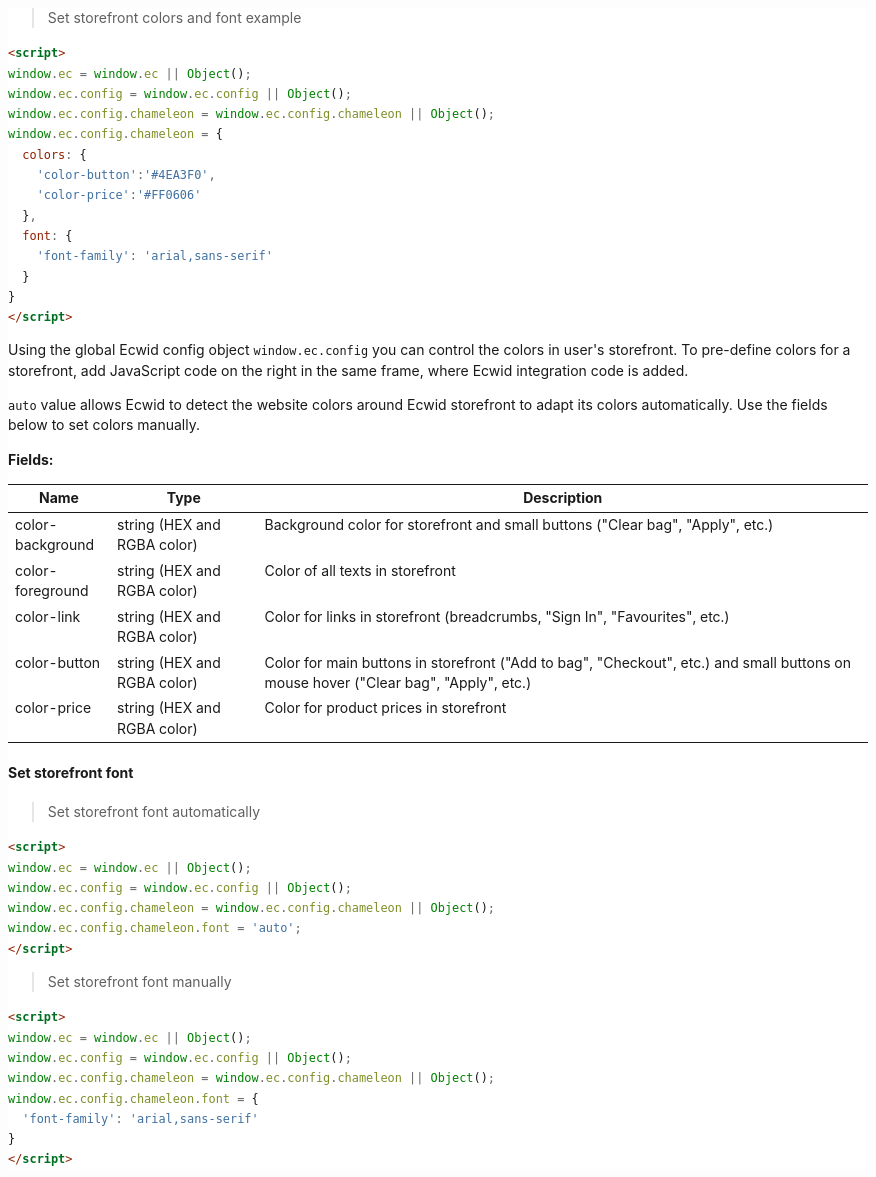 > Set storefront colors and font example

```html
<script>
window.ec = window.ec || Object();
window.ec.config = window.ec.config || Object();
window.ec.config.chameleon = window.ec.config.chameleon || Object();
window.ec.config.chameleon = {
  colors: {
    'color-button':'#4EA3F0',
    'color-price':'#FF0606'
  },
  font: {
    'font-family': 'arial,sans-serif'
  }
}
</script>
```

Using the global Ecwid config object `window.ec.config` you can control the colors in user's storefront. To pre-define colors for a storefront, add JavaScript code on the right in the same frame, where Ecwid integration code is added.

`auto` value allows Ecwid to detect the website colors around Ecwid storefront to adapt its colors automatically. Use the fields below to set colors manually.

**Fields:**

Name | Type | Description
---- | ----- | -----------
color-background | string (HEX and RGBA color) | Background color for storefront and  small buttons ("Clear bag", "Apply", etc.)
color-foreground | string (HEX and RGBA color) | Color of all texts in storefront
color-link | string (HEX and RGBA color) | Color for links in storefront (breadcrumbs, "Sign In", "Favourites", etc.)
color-button | string (HEX and RGBA color) | Color for main buttons in storefront ("Add to bag", "Checkout", etc.) and small buttons on mouse hover ("Clear bag", "Apply", etc.)
color-price | string (HEX and RGBA color) | Color for product prices in storefront

#### Set storefront font

> Set storefront font automatically

```html
<script>
window.ec = window.ec || Object();
window.ec.config = window.ec.config || Object();
window.ec.config.chameleon = window.ec.config.chameleon || Object();
window.ec.config.chameleon.font = 'auto';
</script>
```

> Set storefront font manually

```html
<script>
window.ec = window.ec || Object();
window.ec.config = window.ec.config || Object();
window.ec.config.chameleon = window.ec.config.chameleon || Object();
window.ec.config.chameleon.font = {
  'font-family': 'arial,sans-serif'
}
</script>
```
